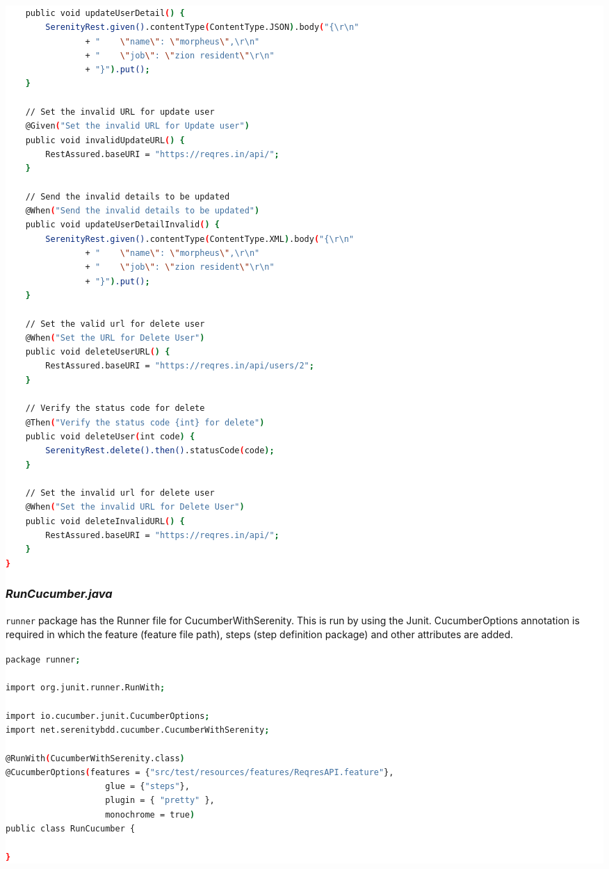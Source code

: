 ```sh
	public void updateUserDetail() {
		SerenityRest.given().contentType(ContentType.JSON).body("{\r\n"
				+ "    \"name\": \"morpheus\",\r\n"
				+ "    \"job\": \"zion resident\"\r\n"
				+ "}").put();
	}
	
	// Set the invalid URL for update user
	@Given("Set the invalid URL for Update user")
	public void invalidUpdateURL() {
		RestAssured.baseURI = "https://reqres.in/api/";
	}
	
	// Send the invalid details to be updated	
	@When("Send the invalid details to be updated")
	public void updateUserDetailInvalid() {
		SerenityRest.given().contentType(ContentType.XML).body("{\r\n"
				+ "    \"name\": \"morpheus\",\r\n"
				+ "    \"job\": \"zion resident\"\r\n"
				+ "}").put();
	}
	
	// Set the valid url for delete user
	@When("Set the URL for Delete User")
	public void deleteUserURL() {
		RestAssured.baseURI = "https://reqres.in/api/users/2";
	}
	
	// Verify the status code for delete
	@Then("Verify the status code {int} for delete")
	public void deleteUser(int code) {
		SerenityRest.delete().then().statusCode(code);
	}
	
	// Set the invalid url for delete user
	@When("Set the invalid URL for Delete User")
	public void deleteInvalidURL() {
		RestAssured.baseURI = "https://reqres.in/api/";
	}
}

```
### _RunCucumber.java_
`runner` package has the Runner file for CucumberWithSerenity. This is run by using the Junit. CucumberOptions annotation is required in which the feature (feature file path), steps (step definition package) and other attributes are added.
```sh
package runner;

import org.junit.runner.RunWith;

import io.cucumber.junit.CucumberOptions;
import net.serenitybdd.cucumber.CucumberWithSerenity;

@RunWith(CucumberWithSerenity.class)
@CucumberOptions(features = {"src/test/resources/features/ReqresAPI.feature"},
					glue = {"steps"},
					plugin = { "pretty" }, 
					monochrome = true)
public class RunCucumber {

}
```